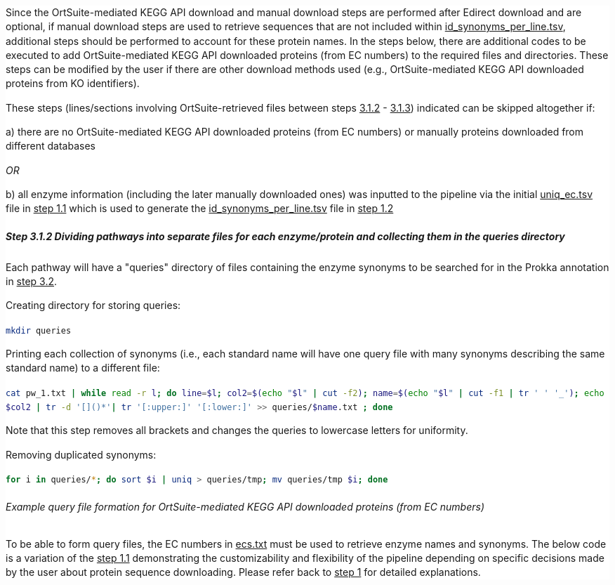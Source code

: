 Since the OrtSuite-mediated KEGG API download and manual download steps are performed after Edirect download and are optional, if manual download steps are used to retrieve sequences that are not included within [id_synonyms_per_line.tsv](examples/01_customdb/id_synonyms_per_line.tsv), additional steps should be performed to account for these protein names. In the steps below, there are additional codes to be executed to add OrtSuite-mediated KEGG API downloaded proteins (from EC numbers) to the required files and directories. These steps can be modified by the user if there are other download methods used (e.g., OrtSuite-mediated KEGG API downloaded proteins from KO identifiers). 

These steps (lines/sections involving OrtSuite-retrieved files between steps [3.1.2](#step-312-dividing-pathways-into-separate-files-for-each-enzymeprotein-and-collecting-them-in-the-queries-directory) - [3.1.3](#step-313-collecting-standard-database-identifiers-about-the-enzyme-names-used-during-annotation-from-KEGG-to-generate-a-reference-file)) indicated can be skipped altogether if: 

a) there are no OrtSuite-mediated KEGG API downloaded proteins (from EC numbers) or manually proteins downloaded from different databases 

*OR*

b) all enzyme information (including the later manually downloaded ones) was inputted to the pipeline via the initial [uniq_ec.tsv](examples/01_customdb/uniq_ec.tsv) file in [step 1.1](#step-11-using-kegg-api-to-retrieve-enzyme-synonym-names) which is used to generate the [id_synonyms_per_line.tsv](examples/01_customdb/id_synonyms_per_line.tsv) file in [step 1.2](#step-12-preparing-the-list-of-synonyms-for-ncbi-edirect)


##### Step 3.1.2 Dividing pathways into separate files for each enzyme/protein and collecting them in the queries directory

Each pathway will have a "queries" directory of files containing the enzyme synonyms to be searched for in the Prokka annotation in [step 3.2](#step-32-performing-queries-and-standardizing-annotation-results).

Creating directory for storing queries:
```bash
mkdir queries
```

Printing each collection of synonyms (i.e., each standard name will have one query file with many synonyms describing the same standard name) to a different file:
```bash 
cat pw_1.txt | while read -r l; do line=$l; col2=$(echo "$l" | cut -f2); name=$(echo "$l" | cut -f1 | tr ' ' '_'); echo $col2 | tr -d '[]()*'| tr '[:upper:]' '[:lower:]' >> queries/$name.txt ; done
```
Note that this step removes all brackets and changes the queries to lowercase letters for uniformity.

Removing duplicated synonyms:
```bash
for i in queries/*; do sort $i | uniq > queries/tmp; mv queries/tmp $i; done
```
###### Example query file formation for OrtSuite-mediated KEGG API downloaded proteins (from EC numbers)
To be able to form query files, the EC numbers in [ecs.txt](examples/01_customdb/ecs.txt) must be used to retrieve enzyme names and synonyms. The below code is a variation of the [step 1.1](#step-11-using-kegg-api-to-retrieve-enzyme-synonym-names) demonstrating the customizability and flexibility of the pipeline depending on specific decisions made by the user about protein sequence downloading. Please refer back to [step 1](#step-1-compiling-protein-sequences-for-the-custom-database-from-ncbi-kegg-and-other-databases) for detailed explanations.  

